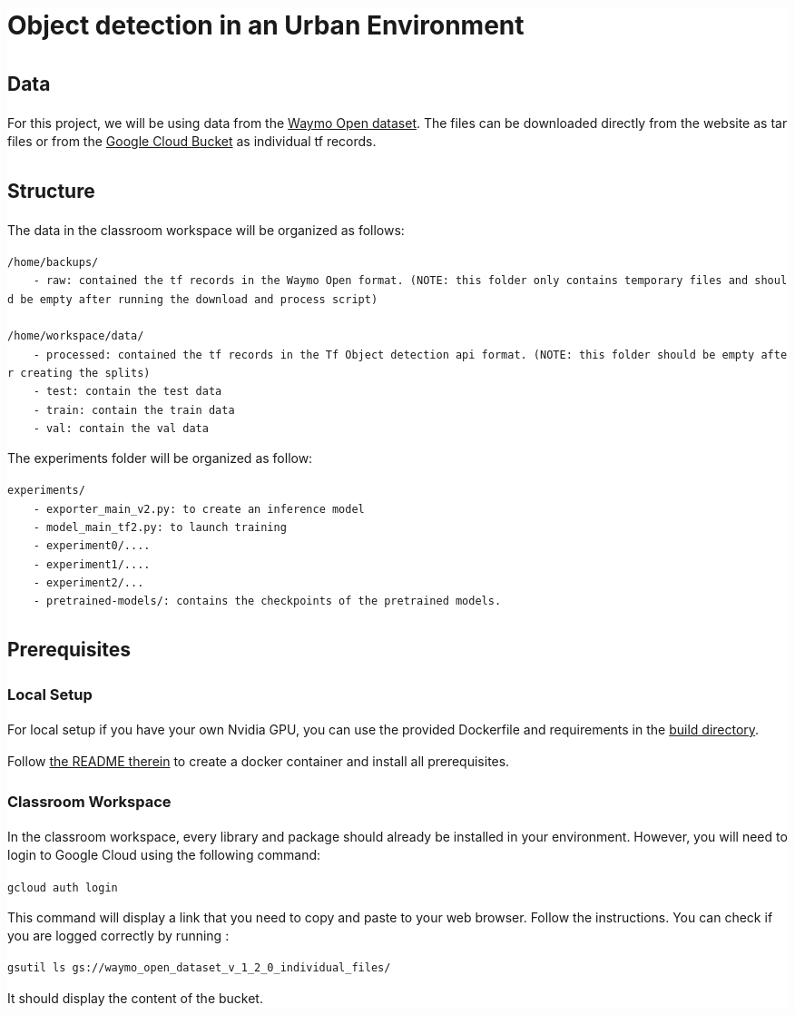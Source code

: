 # Object detection in an Urban Environment

## Data

For this project, we will be using data from the [Waymo Open dataset](https://waymo.com/open/). The files can be downloaded directly from the website as tar files or from the [Google Cloud Bucket](https://console.cloud.google.com/storage/browser/waymo_open_dataset_v_1_2_0_individual_files/) as individual tf records. 

## Structure

The data in the classroom workspace will be organized as follows:
```
/home/backups/
    - raw: contained the tf records in the Waymo Open format. (NOTE: this folder only contains temporary files and should be empty after running the download and process script)

/home/workspace/data/
    - processed: contained the tf records in the Tf Object detection api format. (NOTE: this folder should be empty after creating the splits)
    - test: contain the test data
    - train: contain the train data
    - val: contain the val data
```

The experiments folder will be organized as follow:
```
experiments/
    - exporter_main_v2.py: to create an inference model
    - model_main_tf2.py: to launch training
    - experiment0/....
    - experiment1/....
    - experiment2/...
    - pretrained-models/: contains the checkpoints of the pretrained models.
```

## Prerequisites

### Local Setup

For local setup if you have your own Nvidia GPU, you can use the provided Dockerfile and requirements in the [build directory](./build).

Follow [the README therein](./build/README.md) to create a docker container and install all prerequisites.

### Classroom Workspace

In the classroom workspace, every library and package should already be installed in your environment. However, you will need to login to Google Cloud using the following command:
```
gcloud auth login
```
This command will display a link that you need to copy and paste to your web browser. Follow the instructions. You can check if you are logged correctly by running :
```
gsutil ls gs://waymo_open_dataset_v_1_2_0_individual_files/
```
It should display the content of the bucket.
